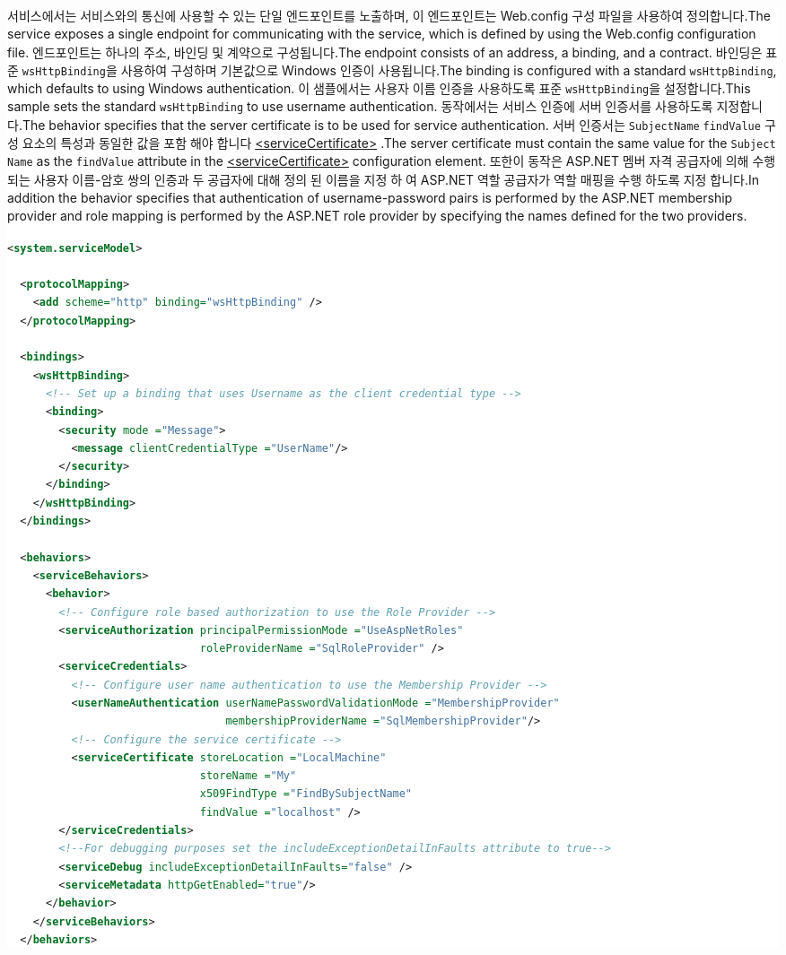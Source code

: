  <span data-ttu-id="0ca19-115">서비스에서는 서비스와의 통신에 사용할 수 있는 단일 엔드포인트를 노출하며, 이 엔드포인트는 Web.config 구성 파일을 사용하여 정의합니다.</span><span class="sxs-lookup"><span data-stu-id="0ca19-115">The service exposes a single endpoint for communicating with the service, which is defined by using the Web.config configuration file.</span></span> <span data-ttu-id="0ca19-116">엔드포인트는 하나의 주소, 바인딩 및 계약으로 구성됩니다.</span><span class="sxs-lookup"><span data-stu-id="0ca19-116">The endpoint consists of an address, a binding, and a contract.</span></span> <span data-ttu-id="0ca19-117">바인딩은 표준 `wsHttpBinding`을 사용하여 구성하며 기본값으로 Windows 인증이 사용됩니다.</span><span class="sxs-lookup"><span data-stu-id="0ca19-117">The binding is configured with a standard `wsHttpBinding`, which defaults to using Windows authentication.</span></span> <span data-ttu-id="0ca19-118">이 샘플에서는 사용자 이름 인증을 사용하도록 표준 `wsHttpBinding`을 설정합니다.</span><span class="sxs-lookup"><span data-stu-id="0ca19-118">This sample sets the standard `wsHttpBinding` to use username authentication.</span></span> <span data-ttu-id="0ca19-119">동작에서는 서비스 인증에 서버 인증서를 사용하도록 지정합니다.</span><span class="sxs-lookup"><span data-stu-id="0ca19-119">The behavior specifies that the server certificate is to be used for service authentication.</span></span> <span data-ttu-id="0ca19-120">서버 인증서는 `SubjectName` `findValue` 구성 요소의 특성과 동일한 값을 포함 해야 합니다 [\<serviceCertificate>](../../configure-apps/file-schema/wcf/servicecertificate-of-servicecredentials.md) .</span><span class="sxs-lookup"><span data-stu-id="0ca19-120">The server certificate must contain the same value for the `SubjectName` as the `findValue` attribute in the [\<serviceCertificate>](../../configure-apps/file-schema/wcf/servicecertificate-of-servicecredentials.md) configuration element.</span></span> <span data-ttu-id="0ca19-121">또한이 동작은 ASP.NET 멤버 자격 공급자에 의해 수행 되는 사용자 이름-암호 쌍의 인증과 두 공급자에 대해 정의 된 이름을 지정 하 여 ASP.NET 역할 공급자가 역할 매핑을 수행 하도록 지정 합니다.</span><span class="sxs-lookup"><span data-stu-id="0ca19-121">In addition the behavior specifies that authentication of username-password pairs is performed by the ASP.NET membership provider and role mapping is performed by the ASP.NET role provider by specifying the names defined for the two providers.</span></span>  
  
```xml  
<system.serviceModel>  
  
  <protocolMapping>  
    <add scheme="http" binding="wsHttpBinding" />  
  </protocolMapping>  
  
  <bindings>  
    <wsHttpBinding>  
      <!-- Set up a binding that uses Username as the client credential type -->  
      <binding>  
        <security mode ="Message">  
          <message clientCredentialType ="UserName"/>  
        </security>  
      </binding>  
    </wsHttpBinding>  
  </bindings>  
  
  <behaviors>  
    <serviceBehaviors>  
      <behavior>  
        <!-- Configure role based authorization to use the Role Provider -->  
        <serviceAuthorization principalPermissionMode ="UseAspNetRoles"  
                              roleProviderName ="SqlRoleProvider" />  
        <serviceCredentials>  
          <!-- Configure user name authentication to use the Membership Provider -->  
          <userNameAuthentication userNamePasswordValidationMode ="MembershipProvider"
                                  membershipProviderName ="SqlMembershipProvider"/>  
          <!-- Configure the service certificate -->  
          <serviceCertificate storeLocation ="LocalMachine"
                              storeName ="My"
                              x509FindType ="FindBySubjectName"  
                              findValue ="localhost" />  
        </serviceCredentials>  
        <!--For debugging purposes set the includeExceptionDetailInFaults attribute to true-->  
        <serviceDebug includeExceptionDetailInFaults="false" />  
        <serviceMetadata httpGetEnabled="true"/>  
      </behavior>  
    </serviceBehaviors>  
  </behaviors>  
```